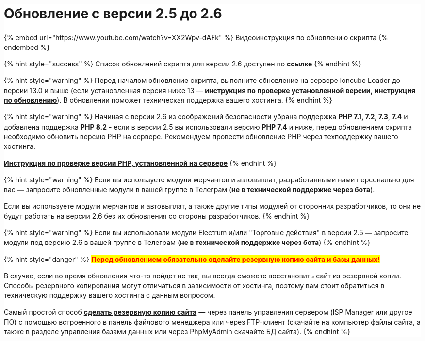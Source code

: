 # Обновление с версии 2.5 до 2.6

{% embed url="https://www.youtube.com/watch?v=XX2Wpv-dAFk" %}
Видеоинструкция по обновлению скрипта
{% endembed %}

{% hint style="success" %}
Список обновлений скрипта для версии 2.6 доступен по [**ссылке**](https://premium.gitbook.io/main/pered-nachalom-raboty/instrukciya-po-obnovleniyu-skripta/spisok-obnovlenii#versiya-2.6)
{% endhint %}

{% hint style="warning" %}
Перед началом обновление скрипта, выполните обновление на сервере Ioncube Loader до версии 13.0 и выше (если установленная версия ниже 13 — [**инструкция по проверке установленной версии**](https://premium.gitbook.io/main/osnovnye-nastroiki/faq/kak-proverit-versiyu-ioncube-ustanovlennuyu-na-servere)**,** [**инструкция по обновлению**](https://premium.gitbook.io/main/osnovnye-nastroiki/faq/kak-obnovit-ioncube-loader)). В обновлении поможет техническая поддержка вашего хостинга.
{% endhint %}

{% hint style="warning" %}
Начиная с версии 2.6 из соображений безопасности убрана поддержка **PHP 7.1, 7.2, 7.3**, **7.4** и добавлена поддержка **PHP 8.2** - если в версии 2.5 вы использовали версию **PHP 7.4** и ниже, перед обновлением скрипта необходимо обновить версию PHP на сервере. Рекомендуем провести обновление PHP через техподдержку вашего хостинга.

[**Инструкция по проверке версии PHP, установленной на сервере**](https://premium.gitbook.io/main/osnovnye-nastroiki/faq/kak-proverit-versiyu-php-ustanovlennuyu-na-servere)
{% endhint %}

{% hint style="warning" %}
Если вы используете модули мерчантов и автовыплат, разработанными нами персонально для вас **—** запросите обновленные модули в вашей группе в Телеграм (**не в технической поддержке через бота**).

Если вы используете модули мерчантов и автовыплат, а также другие типы модулей от сторонних разработчиков, то они не будут работать на версии 2.6 без их обновления со стороны разработчиков.
{% endhint %}

{% hint style="warning" %}
Если вы использовали модули Electrum и/или "Торговые действия" в версии 2.5 **—** запросите модули под версию 2.6 в вашей группе в Телеграм (**не в технической поддержке через бота**)
{% endhint %}

{% hint style="danger" %}
<mark style="color:red;">**Перед обновлением обязательно сделайте резервную копию сайта и базы данных!**</mark>

В случае, если во время обновления что-то пойдет не так, вы всегда сможете восстановить сайт из резервной копии. Способы резервного копирования могут отличаться в зависимости от хостинга, поэтому вам стоит обратиться в техническую поддержку вашего хостинга с данным вопросом.

Самый простой способ [**сделать резервную копию сайта**](https://premium.gitbook.io/main/osnovnye-nastroiki/faq/kak-sdelat-bekap-saita) — через панель управления сервером (ISP Manager или другое ПО) с помощью встроенного в панель файлового менеджера или через FTP-клиент (скачайте на компьютер файлы сайта, а также в разделе управления базами данных или через PhpMyAdmin скачайте БД сайта).
{% endhint %}
